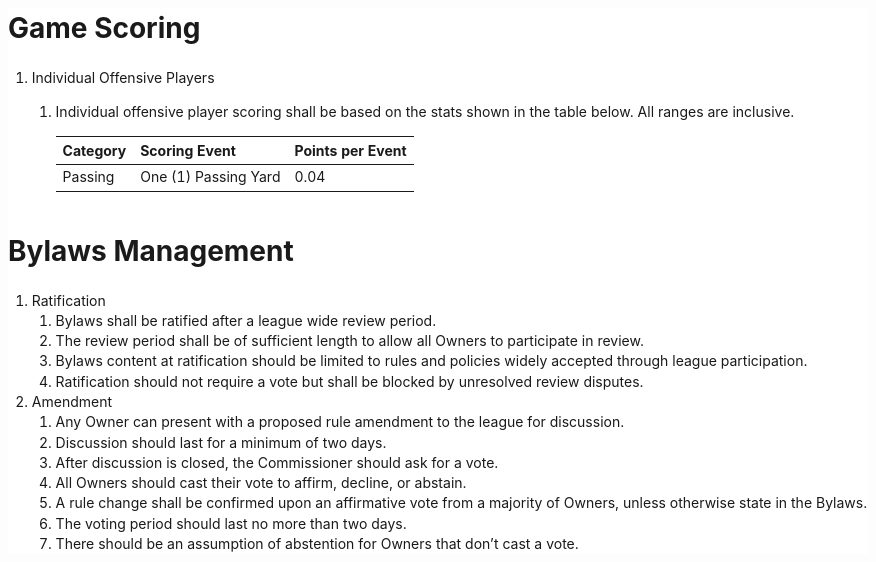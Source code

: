 [//]: # (Needs content)
# Game Scoring

1. Individual Offensive Players
    1. Individual offensive player scoring shall be based on the stats shown in the table below. All ranges are inclusive.

        |Category|Scoring Event|Points per Event|
        |--------|-------------|----------------|
        |Passing|One (1) Passing Yard|0.04|

# Bylaws Management

1. Ratification
    1. Bylaws shall be ratified after a league wide review period.
    1. The review period shall be of sufficient length to allow all Owners to participate in review.
    1. Bylaws content at ratification should be limited to rules and policies widely accepted through league participation.
    1. Ratification should not require a vote but shall be blocked by unresolved review disputes.
1. Amendment
    1. Any Owner can present with a proposed rule amendment to the league for discussion.
    1. Discussion should last for a minimum of two days.
    1. After discussion is closed, the Commissioner should ask for a vote.
    1. All Owners should cast their vote to affirm, decline, or abstain.
    1. A rule change shall be confirmed upon an affirmative vote from a majority of Owners, unless otherwise state in the Bylaws.
    1. The voting period should last no more than two days.
    1. There should be an assumption of abstention for Owners that don’t cast a vote.
